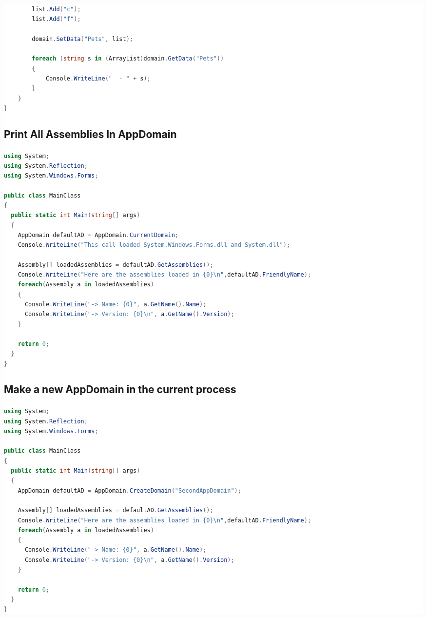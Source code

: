 ```cs
        list.Add("c");
        list.Add("f");

        domain.SetData("Pets", list);

        foreach (string s in (ArrayList)domain.GetData("Pets"))
        {
            Console.WriteLine("  - " + s);
        }
    }
}
```

## Print All Assemblies In AppDomain
```cs
using System;
using System.Reflection;
using System.Windows.Forms;
  
public class MainClass
{
  public static int Main(string[] args)
  {
    AppDomain defaultAD = AppDomain.CurrentDomain;
    Console.WriteLine("This call loaded System.Windows.Forms.dll and System.dll");

    Assembly[] loadedAssemblies = defaultAD.GetAssemblies();      
    Console.WriteLine("Here are the assemblies loaded in {0}\n",defaultAD.FriendlyName);
    foreach(Assembly a in loadedAssemblies)
    {
      Console.WriteLine("-> Name: {0}", a.GetName().Name);
      Console.WriteLine("-> Version: {0}\n", a.GetName().Version);
    }

    return 0;
  }
}
```

## Make a new AppDomain in the current process
```cs
using System;
using System.Reflection;
using System.Windows.Forms;
  
public class MainClass
{
  public static int Main(string[] args)
  {
    AppDomain defaultAD = AppDomain.CreateDomain("SecondAppDomain");

    Assembly[] loadedAssemblies = defaultAD.GetAssemblies();      
    Console.WriteLine("Here are the assemblies loaded in {0}\n",defaultAD.FriendlyName);
    foreach(Assembly a in loadedAssemblies)
    {
      Console.WriteLine("-> Name: {0}", a.GetName().Name);
      Console.WriteLine("-> Version: {0}\n", a.GetName().Version);
    }

    return 0;
  }
}
```